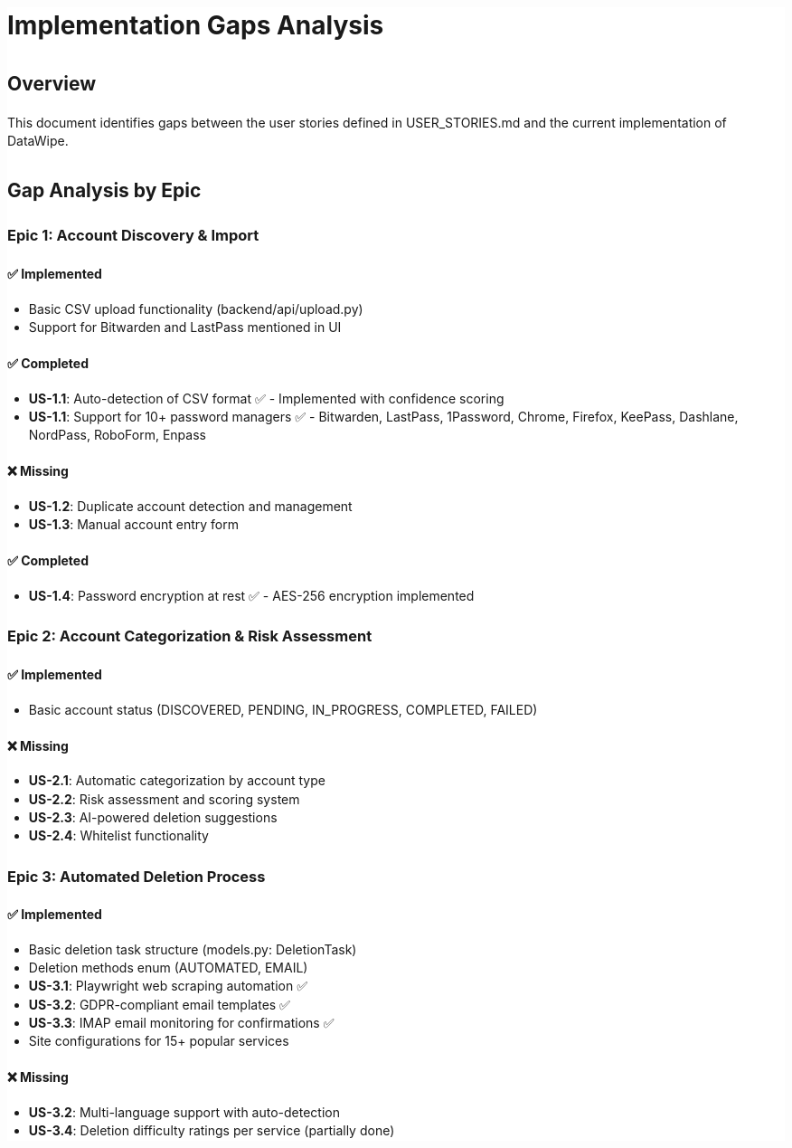# Implementation Gaps Analysis

## Overview
This document identifies gaps between the user stories defined in USER_STORIES.md and the current implementation of DataWipe.

## Gap Analysis by Epic

### Epic 1: Account Discovery & Import

#### ✅ Implemented
- Basic CSV upload functionality (backend/api/upload.py)
- Support for Bitwarden and LastPass mentioned in UI

#### ✅ Completed
- **US-1.1**: Auto-detection of CSV format ✅ - Implemented with confidence scoring
- **US-1.1**: Support for 10+ password managers ✅ - Bitwarden, LastPass, 1Password, Chrome, Firefox, KeePass, Dashlane, NordPass, RoboForm, Enpass

#### ❌ Missing
- **US-1.2**: Duplicate account detection and management
- **US-1.3**: Manual account entry form

#### ✅ Completed
- **US-1.4**: Password encryption at rest ✅ - AES-256 encryption implemented

### Epic 2: Account Categorization & Risk Assessment

#### ✅ Implemented
- Basic account status (DISCOVERED, PENDING, IN_PROGRESS, COMPLETED, FAILED)

#### ❌ Missing
- **US-2.1**: Automatic categorization by account type
- **US-2.2**: Risk assessment and scoring system
- **US-2.3**: AI-powered deletion suggestions
- **US-2.4**: Whitelist functionality

### Epic 3: Automated Deletion Process

#### ✅ Implemented
- Basic deletion task structure (models.py: DeletionTask)
- Deletion methods enum (AUTOMATED, EMAIL)
- **US-3.1**: Playwright web scraping automation ✅
- **US-3.2**: GDPR-compliant email templates ✅
- **US-3.3**: IMAP email monitoring for confirmations ✅
- Site configurations for 15+ popular services

#### ❌ Missing
- **US-3.2**: Multi-language support with auto-detection
- **US-3.4**: Deletion difficulty ratings per service (partially done)
